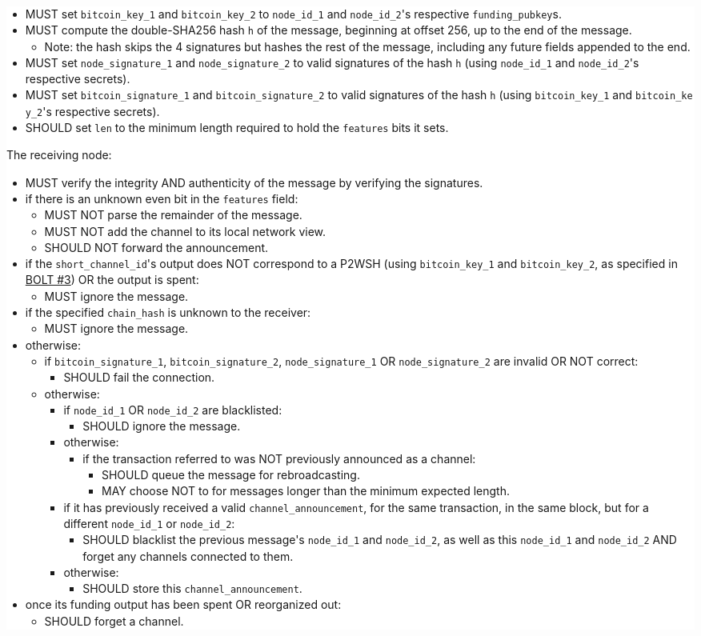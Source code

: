   - MUST set `bitcoin_key_1` and `bitcoin_key_2` to `node_id_1` and `node_id_2`'s
  respective `funding_pubkey`s.
  - MUST compute the double-SHA256 hash `h` of the message, beginning at offset
  256, up to the end of the message.
    - Note: the hash skips the 4 signatures but hashes the rest of the message,
    including any future fields appended to the end.
  - MUST set `node_signature_1` and `node_signature_2` to valid
    signatures of the hash `h` (using `node_id_1` and `node_id_2`'s respective
    secrets).
  - MUST set `bitcoin_signature_1` and `bitcoin_signature_2` to valid
  signatures of the hash `h` (using `bitcoin_key_1` and `bitcoin_key_2`'s
  respective secrets).
  - SHOULD set `len` to the minimum length required to hold the `features` bits
  it sets.

The receiving node:
  - MUST verify the integrity AND authenticity of the message by verifying the
  signatures.
  - if there is an unknown even bit in the `features` field:
    - MUST NOT parse the remainder of the message.
    - MUST NOT add the channel to its local network view.
    - SHOULD NOT forward the announcement.
  - if the `short_channel_id`'s output does NOT correspond to a P2WSH (using
    `bitcoin_key_1` and `bitcoin_key_2`, as specified in
    [BOLT #3](03-transactions.md#funding-transaction-output)) OR the output is
    spent:
    - MUST ignore the message.
  - if the specified `chain_hash` is unknown to the receiver:
    - MUST ignore the message.
  - otherwise:
    - if `bitcoin_signature_1`, `bitcoin_signature_2`, `node_signature_1` OR
    `node_signature_2` are invalid OR NOT correct:
      - SHOULD fail the connection.
    - otherwise:
      - if `node_id_1` OR `node_id_2` are blacklisted:
        - SHOULD ignore the message.
      - otherwise:
        - if the transaction referred to was NOT previously announced as a
        channel:
          - SHOULD queue the message for rebroadcasting.
          - MAY choose NOT to for messages longer than the minimum expected
          length.
      - if it has previously received a valid `channel_announcement`, for the
      same transaction, in the same block, but for a different `node_id_1` or
      `node_id_2`:
        - SHOULD blacklist the previous message's `node_id_1` and `node_id_2`,
        as well as this `node_id_1` and `node_id_2` AND forget any channels
        connected to them.
      - otherwise:
        - SHOULD store this `channel_announcement`.
  - once its funding output has been spent OR reorganized out:
    - SHOULD forget a channel.
